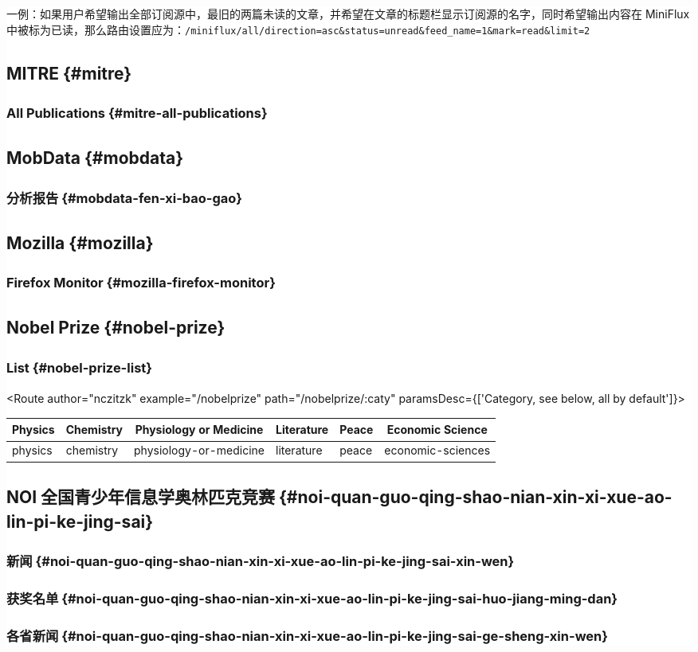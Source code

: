 一例：如果用户希望输出全部订阅源中，最旧的两篇未读的文章，并希望在文章的标题栏显示订阅源的名字，同时希望输出内容在 MiniFlux 中被标为已读，那么路由设置应为：`/miniflux/all/direction=asc&status=unread&feed_name=1&mark=read&limit=2`

</Route>

## MITRE {#mitre}

### All Publications {#mitre-all-publications}

<Route author="sbilly" example="/mitre/publications" path="/mitre/publications" />

## MobData {#mobdata}

### 分析报告 {#mobdata-fen-xi-bao-gao}

<Route author="brilon" example="/mobdata/report" path="/mobdata/report"/>

## Mozilla {#mozilla}

### Firefox Monitor {#mozilla-firefox-monitor}

<Route author="TonyRL" example="/firefox/breaches" path="/firefox/breaches"/>

## Nobel Prize {#nobel-prize}

### List {#nobel-prize-list}

<Route author="nczitzk" example="/nobelprize" path="/nobelprize/:caty" paramsDesc={['Category, see below, all by default']}>

| Physics | Chemistry | Physiology or Medicine | Literature | Peace | Economic Science  |
| ------- | --------- | ---------------------- | ---------- | ----- | ----------------- |
| physics | chemistry | physiology-or-medicine | literature | peace | economic-sciences |

</Route>

## NOI 全国青少年信息学奥林匹克竞赛 {#noi-quan-guo-qing-shao-nian-xin-xi-xue-ao-lin-pi-ke-jing-sai}

### 新闻 {#noi-quan-guo-qing-shao-nian-xin-xi-xue-ao-lin-pi-ke-jing-sai-xin-wen}

<Route author="WenryXu" example="/noi" path="/noi"/>

### 获奖名单 {#noi-quan-guo-qing-shao-nian-xin-xi-xue-ao-lin-pi-ke-jing-sai-huo-jiang-ming-dan}

<Route author="WenryXu" example="/noi/winners-list" path="/noi/winners-list"/>

### 各省新闻 {#noi-quan-guo-qing-shao-nian-xin-xi-xue-ao-lin-pi-ke-jing-sai-ge-sheng-xin-wen}
